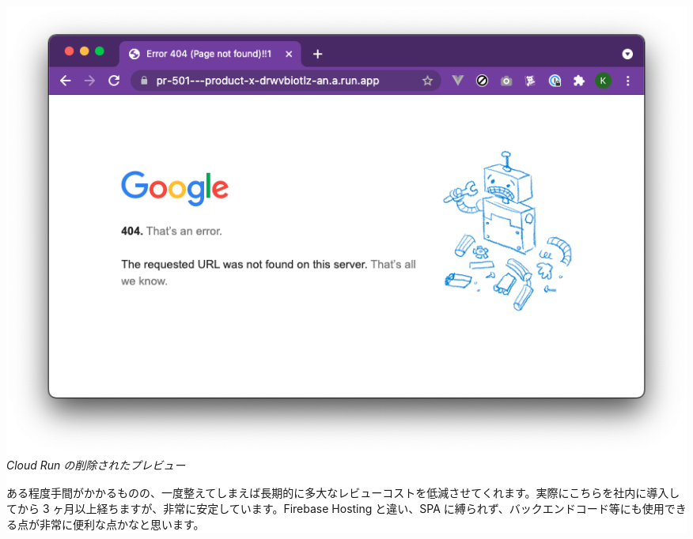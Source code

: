 ![Cloud Runの削除されたプレビュー](/images/cloud-run-revision-url-per-pr/deleted-preview.png)
*Cloud Run の削除されたプレビュー*

ある程度手間がかかるものの、一度整えてしまえば長期的に多大なレビューコストを低減させてくれます。実際にこちらを社内に導入してから 3 ヶ月以上経ちますが、非常に安定しています。Firebase Hosting と違い、SPA に縛られず、バックエンドコード等にも使用できる点が非常に便利な点かなと思います。
